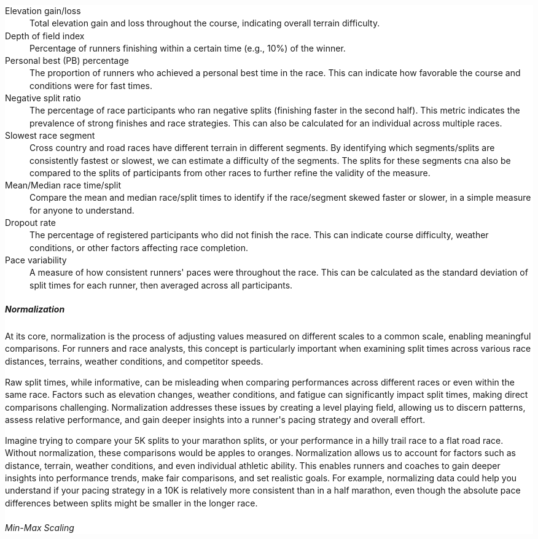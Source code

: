 <dl>
    <dt>Elevation gain/loss</dt>
    <dd>Total elevation gain and loss throughout the course, indicating overall terrain difficulty.</dd>
    <dt>Depth of field index</dt>
    <dd>Percentage of runners finishing within a certain time (e.g., 10%) of the winner.</dd>
    <dt>Personal best (PB) percentage</dt>
    <dd>The proportion of runners who achieved a personal best time in the race. This can indicate how favorable the course and conditions were for fast times.</dd>
    <dt>Negative split ratio</dt>
    <dd>The percentage of race participants who ran negative splits (finishing faster in the second half). This metric indicates the prevalence of strong finishes and race strategies.  This can also be calculated for an individual across multiple races.</dd>
    <dt>Slowest race segment</dt>
    <dd>Cross country and road races have different terrain in different segments.  By identifying which segments/splits are consistently fastest or slowest, we can estimate a difficulty of the segments.  The splits for these segments cna also be compared to the splits of participants from other races to further refine the validity of the measure.</dd>
    <dt>Mean/Median race time/split</dt>
    <dd>Compare the mean and median race/split times to identify if the race/segment skewed faster or slower, in a simple measure for anyone to understand.</dd>
    <dt>Dropout rate</dt>
    <dd>The percentage of registered participants who did not finish the race. This can indicate course difficulty, weather conditions, or other factors affecting race completion.</dd>
    <dt>Pace variability</dt>
    <dd>A measure of how consistent runners' paces were throughout the race. This can be calculated as the standard deviation of split times for each runner, then averaged across all participants.</dd>
</dl>

##### Normalization

At its core, normalization is the process of adjusting values measured on different scales to a common scale, enabling meaningful comparisons. For runners and race analysts, this concept is particularly important when examining split times across various race distances, terrains, weather conditions, and competitor speeds.

Raw split times, while informative, can be misleading when comparing performances across different races or even within the same race. Factors such as elevation changes, weather conditions, and fatigue can significantly impact split times, making direct comparisons challenging. Normalization addresses these issues by creating a level playing field, allowing us to discern patterns, assess relative performance, and gain deeper insights into a runner's pacing strategy and overall effort.

Imagine trying to compare your 5K splits to your marathon splits, or your performance in a hilly trail race to a flat road race. Without normalization, these comparisons would be apples to oranges. Normalization allows us to account for factors such as distance, terrain, weather conditions, and even individual athletic ability. This enables runners and coaches to gain deeper insights into performance trends, make fair comparisons, and set realistic goals.
For example, normalizing data could help you understand if your pacing strategy in a 10K is relatively more consistent than in a half marathon, even though the absolute pace differences between splits might be smaller in the longer race.

###### Min-Max Scaling
